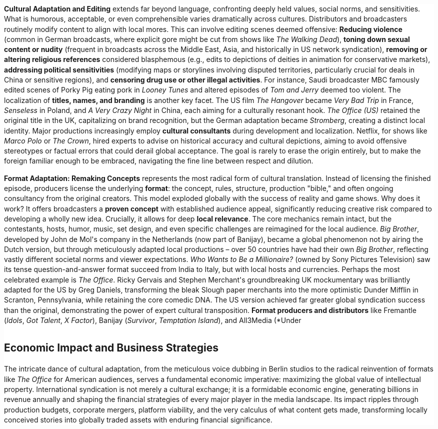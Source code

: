 **Cultural Adaptation and Editing** extends far beyond language, confronting deeply held values, social norms, and sensitivities. What is humorous, acceptable, or even comprehensible varies dramatically across cultures. Distributors and broadcasters routinely modify content to align with local mores. This can involve editing scenes deemed offensive: **Reducing violence** (common in German broadcasts, where explicit gore might be cut from shows like *The Walking Dead*), **toning down sexual content or nudity** (frequent in broadcasts across the Middle East, Asia, and historically in US network syndication), **removing or altering religious references** considered blasphemous (e.g., edits to depictions of deities in animation for conservative markets), **addressing political sensitivities** (modifying maps or storylines involving disputed territories, particularly crucial for deals in China or sensitive regions), and **censoring drug use or other illegal activities**. For instance, Saudi broadcaster MBC famously edited scenes of Porky Pig eating pork in *Looney Tunes* and altered episodes of *Tom and Jerry* deemed too violent. The localization of **titles, names, and branding** is another key facet. The US film *The Hangover* became *Very Bad Trip* in France, *Senseless* in Poland, and *A Very Crazy Night* in China, each aiming for a culturally resonant hook. *The Office (US)* retained the original title in the UK, capitalizing on brand recognition, but the German adaptation became *Stromberg*, creating a distinct local identity. Major productions increasingly employ **cultural consultants** during development and localization. Netflix, for shows like *Marco Polo* or *The Crown*, hired experts to advise on historical accuracy and cultural depictions, aiming to avoid offensive stereotypes or factual errors that could derail global acceptance. The goal is rarely to erase the origin entirely, but to make the foreign familiar enough to be embraced, navigating the fine line between respect and dilution.

**Format Adaptation: Remaking Concepts** represents the most radical form of cultural translation. Instead of licensing the finished episode, producers license the underlying **format**: the concept, rules, structure, production "bible," and often ongoing consultancy from the original creators. This model exploded globally with the success of reality and game shows. Why does it work? It offers broadcasters a **proven concept** with established audience appeal, significantly reducing creative risk compared to developing a wholly new idea. Crucially, it allows for deep **local relevance**. The core mechanics remain intact, but the contestants, hosts, humor, music, set design, and even specific challenges are reimagined for the local audience. *Big Brother*, developed by John de Mol's company in the Netherlands (now part of Banijay), became a global phenomenon not by airing the Dutch version, but through meticulously adapted local productions – over 50 countries have had their own *Big Brother*, reflecting vastly different societal norms and viewer expectations. *Who Wants to Be a Millionaire?* (owned by Sony Pictures Television) saw its tense question-and-answer format succeed from India to Italy, but with local hosts and currencies. Perhaps the most celebrated example is *The Office*. Ricky Gervais and Stephen Merchant's groundbreaking UK mockumentary was brilliantly adapted for the US by Greg Daniels, transforming the bleak Slough paper merchants into the more optimistic Dunder Mifflin in Scranton, Pennsylvania, while retaining the core comedic DNA. The US version achieved far greater global syndication success than the original, demonstrating the power of expert cultural transposition. **Format producers and distributors** like Fremantle (*Idols*, *Got Talent*, *X Factor*), Banijay (*Survivor*, *Temptation Island*), and All3Media (*Under

## Economic Impact and Business Strategies

The intricate dance of cultural adaptation, from the meticulous voice dubbing in Berlin studios to the radical reinvention of formats like *The Office* for American audiences, serves a fundamental economic imperative: maximizing the global value of intellectual property. International syndication is not merely a cultural exchange; it is a formidable economic engine, generating billions in revenue annually and shaping the financial strategies of every major player in the media landscape. Its impact ripples through production budgets, corporate mergers, platform viability, and the very calculus of what content gets made, transforming locally conceived stories into globally traded assets with enduring financial significance.
